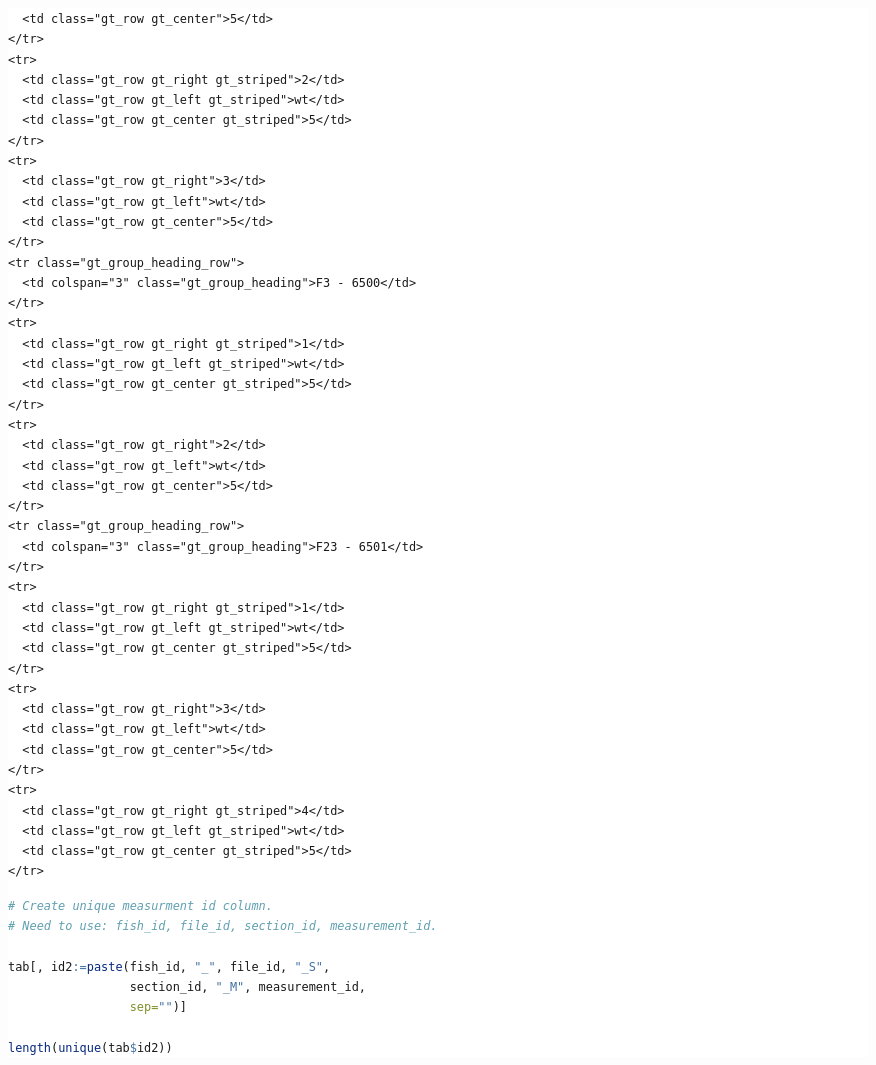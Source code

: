       <td class="gt_row gt_center">5</td>
    </tr>
    <tr>
      <td class="gt_row gt_right gt_striped">2</td>
      <td class="gt_row gt_left gt_striped">wt</td>
      <td class="gt_row gt_center gt_striped">5</td>
    </tr>
    <tr>
      <td class="gt_row gt_right">3</td>
      <td class="gt_row gt_left">wt</td>
      <td class="gt_row gt_center">5</td>
    </tr>
    <tr class="gt_group_heading_row">
      <td colspan="3" class="gt_group_heading">F3 - 6500</td>
    </tr>
    <tr>
      <td class="gt_row gt_right gt_striped">1</td>
      <td class="gt_row gt_left gt_striped">wt</td>
      <td class="gt_row gt_center gt_striped">5</td>
    </tr>
    <tr>
      <td class="gt_row gt_right">2</td>
      <td class="gt_row gt_left">wt</td>
      <td class="gt_row gt_center">5</td>
    </tr>
    <tr class="gt_group_heading_row">
      <td colspan="3" class="gt_group_heading">F23 - 6501</td>
    </tr>
    <tr>
      <td class="gt_row gt_right gt_striped">1</td>
      <td class="gt_row gt_left gt_striped">wt</td>
      <td class="gt_row gt_center gt_striped">5</td>
    </tr>
    <tr>
      <td class="gt_row gt_right">3</td>
      <td class="gt_row gt_left">wt</td>
      <td class="gt_row gt_center">5</td>
    </tr>
    <tr>
      <td class="gt_row gt_right gt_striped">4</td>
      <td class="gt_row gt_left gt_striped">wt</td>
      <td class="gt_row gt_center gt_striped">5</td>
    </tr>
  </tbody>
  
  
</table></div>

``` r
# Create unique measurment id column.
# Need to use: fish_id, file_id, section_id, measurement_id.

tab[, id2:=paste(fish_id, "_", file_id, "_S", 
                 section_id, "_M", measurement_id, 
                 sep="")]

length(unique(tab$id2))
```
